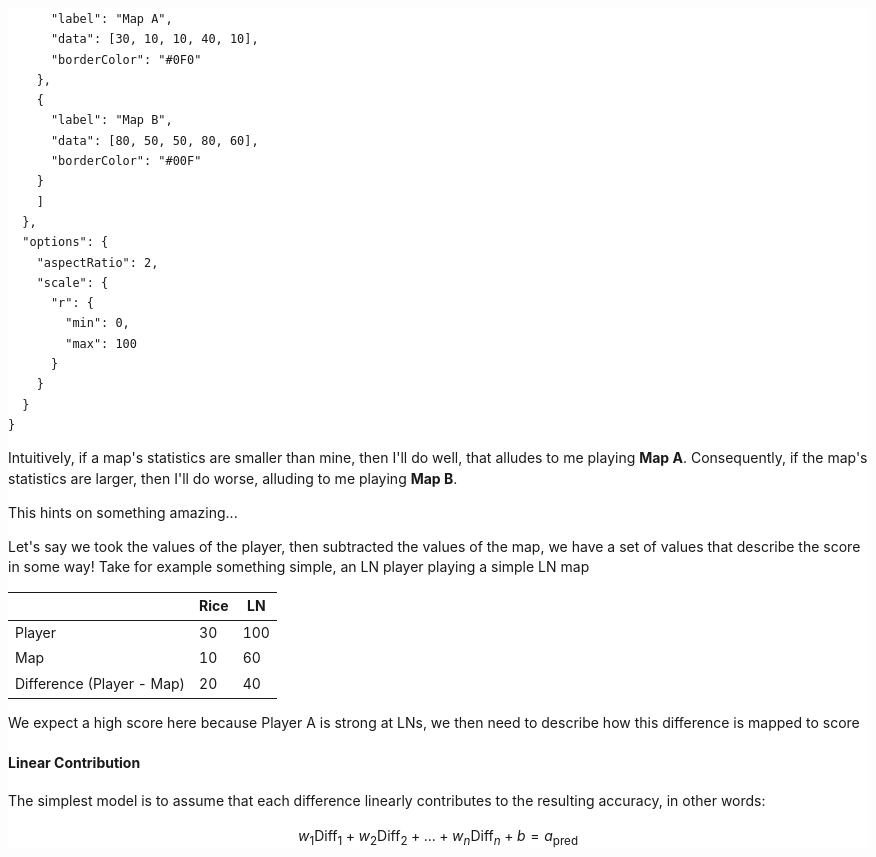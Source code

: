 ```chart
      "label": "Map A",
      "data": [30, 10, 10, 40, 10],
      "borderColor": "#0F0"
    },
    {
      "label": "Map B",
      "data": [80, 50, 50, 80, 60],
      "borderColor": "#00F"
    }
    ]
  },
  "options": {
    "aspectRatio": 2,
    "scale": {
      "r": {
        "min": 0,
        "max": 100
      }
    }
  }
}
```

Intuitively, if a map's statistics are smaller than mine, then I'll do well,
that alludes to me playing **Map A**. Consequently, if the map's statistics
are larger, then I'll do worse, alluding to me playing **Map B**.

This hints on something amazing...

Let's say we took the values of the player, then subtracted the values of the
map, we have a set of values that describe the score in some way! Take for
example something simple, an LN player playing a simple LN map

|                           | Rice | LN  |
|---------------------------|------|-----|
| Player                    | 30   | 100 |
| Map                       | 10   | 60  |
| Difference (Player - Map) | 20   | 40  |

We expect a high score here because Player A is strong at LNs,
we then need to describe how this difference is mapped to score

#### Linear Contribution

The simplest model is to assume that each difference linearly contributes to
the resulting accuracy, in other words:

$$
w_1\text{Diff}_1 + w_2\text{Diff}_2 + ... + w_n\text{Diff}_n + b = a_
\text{pred}
$$
